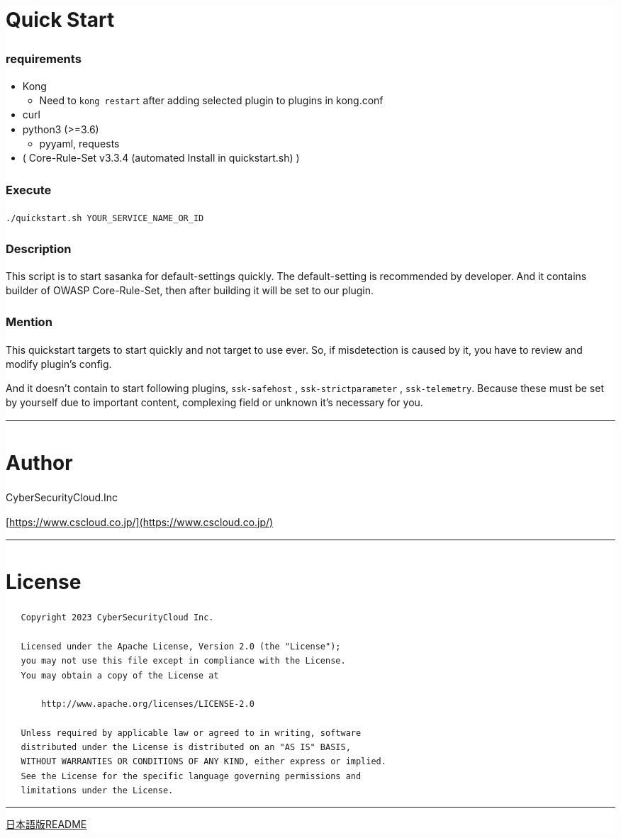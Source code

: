 # Quick Start

### requirements

- Kong
    - Need to `kong restart` after adding selected plugin to plugins in kong.conf
- curl
- python3 (>=3.6)
	- pyyaml, requests
- ( Core-Rule-Set v3.3.4 (automated Install in quickstart.sh) )

### Execute

```bash
./quickstart.sh YOUR_SERVICE_NAME_OR_ID
```

### Description

This script is to start sasanka for default-settings quickly. The default-setting is recommended by developer. And it contains builder of OWASP Core-Rule-Set, then after building it will be set to our plugin. 

### Mention

This quickstart targets to start quickly and not target to use ever. So, if misdetection is caused by it, you have to review and modify plugin’s config. 

And it doesn’t contain to start following plugins, `ssk-safehost` , `ssk-strictparameter` , `ssk-telemetry`. Because these must be set by yourself due to important content,  complexing field or unknown it’s necessary for you. 

---

# Author

CyberSecurityCloud.Inc

[https://www.cscloud.co.jp/](https://www.cscloud.co.jp/)

---

# License

```
   Copyright 2023 CyberSecurityCloud Inc.

   Licensed under the Apache License, Version 2.0 (the "License");
   you may not use this file except in compliance with the License.
   You may obtain a copy of the License at

       http://www.apache.org/licenses/LICENSE-2.0

   Unless required by applicable law or agreed to in writing, software
   distributed under the License is distributed on an "AS IS" BASIS,
   WITHOUT WARRANTIES OR CONDITIONS OF ANY KIND, either express or implied.
   See the License for the specific language governing permissions and
   limitations under the License.
```
---

[日本語版README](https://github.com/cybersecuritycloud/sasanka/blob/master/README.ja.md)